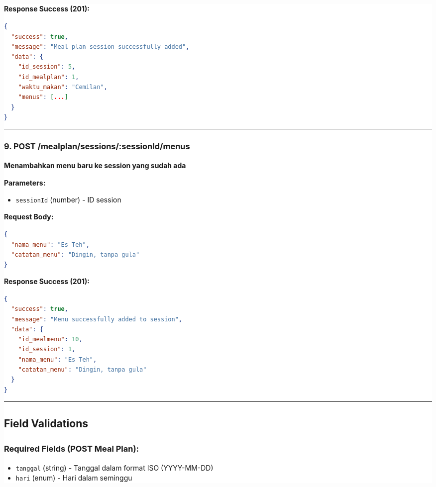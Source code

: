 **Response Success (201):**

```json
{
  "success": true,
  "message": "Meal plan session successfully added",
  "data": {
    "id_session": 5,
    "id_mealplan": 1,
    "waktu_makan": "Cemilan",
    "menus": [...]
  }
}
```

---

### 9. POST /mealplan/sessions/:sessionId/menus

**Menambahkan menu baru ke session yang sudah ada**

**Parameters:**

- `sessionId` (number) - ID session

**Request Body:**

```json
{
  "nama_menu": "Es Teh",
  "catatan_menu": "Dingin, tanpa gula"
}
```

**Response Success (201):**

```json
{
  "success": true,
  "message": "Menu successfully added to session",
  "data": {
    "id_mealmenu": 10,
    "id_session": 1,
    "nama_menu": "Es Teh",
    "catatan_menu": "Dingin, tanpa gula"
  }
}
```

---

## Field Validations

### Required Fields (POST Meal Plan):

- `tanggal` (string) - Tanggal dalam format ISO (YYYY-MM-DD)
- `hari` (enum) - Hari dalam seminggu
